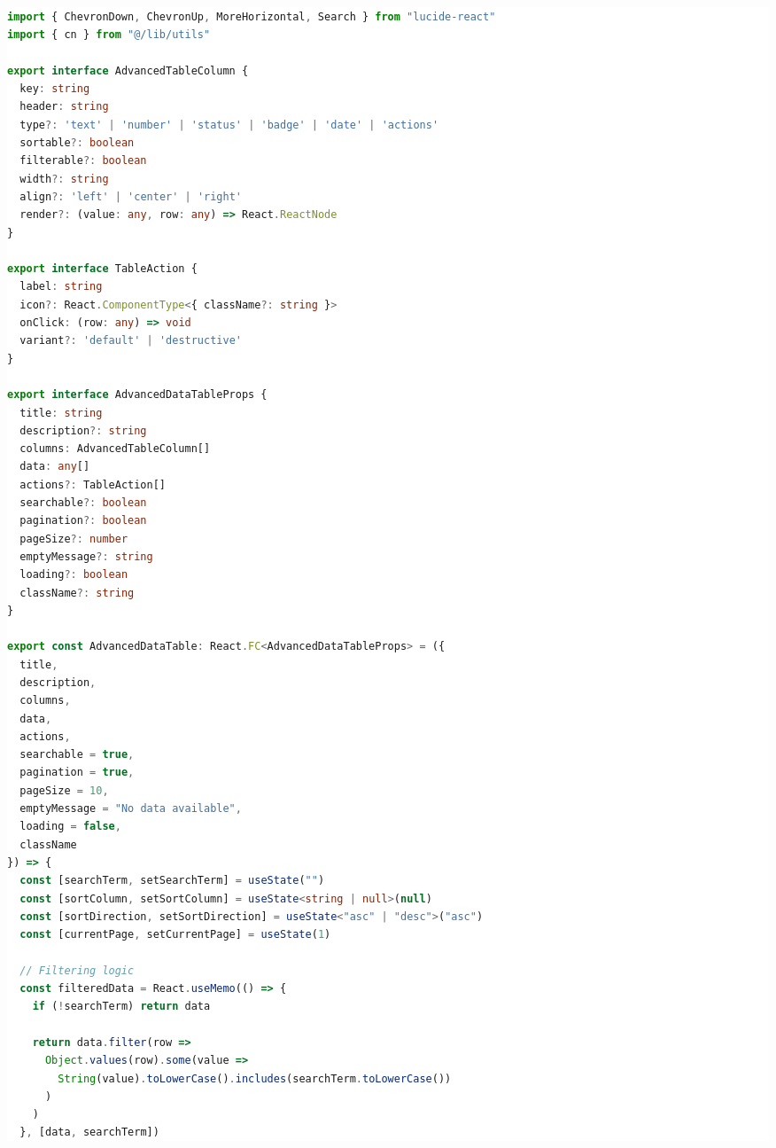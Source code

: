 ```typescript
import { ChevronDown, ChevronUp, MoreHorizontal, Search } from "lucide-react"
import { cn } from "@/lib/utils"

export interface AdvancedTableColumn {
  key: string
  header: string
  type?: 'text' | 'number' | 'status' | 'badge' | 'date' | 'actions'
  sortable?: boolean
  filterable?: boolean
  width?: string
  align?: 'left' | 'center' | 'right'
  render?: (value: any, row: any) => React.ReactNode
}

export interface TableAction {
  label: string
  icon?: React.ComponentType<{ className?: string }>
  onClick: (row: any) => void
  variant?: 'default' | 'destructive'
}

export interface AdvancedDataTableProps {
  title: string
  description?: string
  columns: AdvancedTableColumn[]
  data: any[]
  actions?: TableAction[]
  searchable?: boolean
  pagination?: boolean
  pageSize?: number
  emptyMessage?: string
  loading?: boolean
  className?: string
}

export const AdvancedDataTable: React.FC<AdvancedDataTableProps> = ({
  title,
  description,
  columns,
  data,
  actions,
  searchable = true,
  pagination = true,
  pageSize = 10,
  emptyMessage = "No data available",
  loading = false,
  className
}) => {
  const [searchTerm, setSearchTerm] = useState("")
  const [sortColumn, setSortColumn] = useState<string | null>(null)
  const [sortDirection, setSortDirection] = useState<"asc" | "desc">("asc")
  const [currentPage, setCurrentPage] = useState(1)

  // Filtering logic
  const filteredData = React.useMemo(() => {
    if (!searchTerm) return data
    
    return data.filter(row =>
      Object.values(row).some(value =>
        String(value).toLowerCase().includes(searchTerm.toLowerCase())
      )
    )
  }, [data, searchTerm])
```